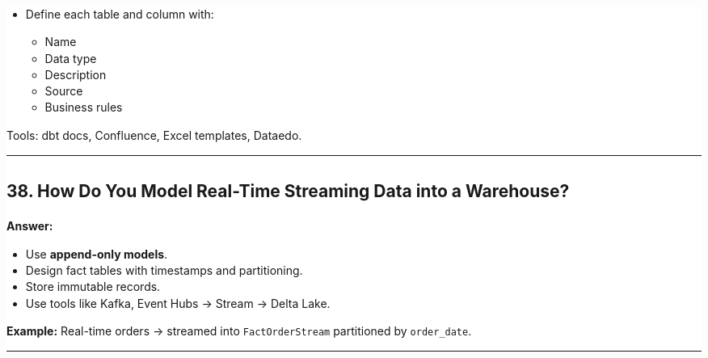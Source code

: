* Define each table and column with:

  * Name
  * Data type
  * Description
  * Source
  * Business rules

Tools: dbt docs, Confluence, Excel templates, Dataedo.

---

##  **38. How Do You Model Real-Time Streaming Data into a Warehouse?**

**Answer:**

* Use **append-only models**.
* Design fact tables with timestamps and partitioning.
* Store immutable records.
* Use tools like Kafka, Event Hubs → Stream → Delta Lake.

**Example:**
Real-time orders → streamed into `FactOrderStream` partitioned by `order_date`.

---
